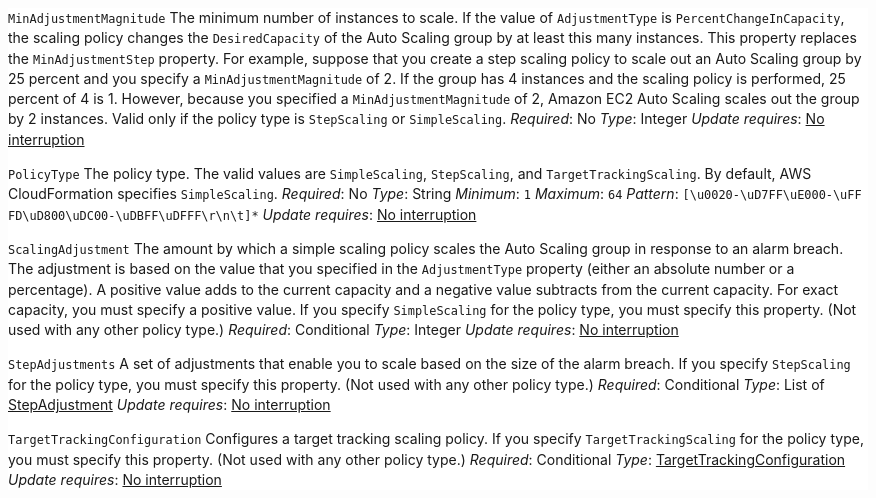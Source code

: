 `MinAdjustmentMagnitude`  <a name="cfn-as-scalingpolicy-minadjustmentmagnitude"></a>
The minimum number of instances to scale\. If the value of `AdjustmentType` is `PercentChangeInCapacity`, the scaling policy changes the `DesiredCapacity` of the Auto Scaling group by at least this many instances\. This property replaces the `MinAdjustmentStep` property\.
For example, suppose that you create a step scaling policy to scale out an Auto Scaling group by 25 percent and you specify a `MinAdjustmentMagnitude` of 2\. If the group has 4 instances and the scaling policy is performed, 25 percent of 4 is 1\. However, because you specified a `MinAdjustmentMagnitude` of 2, Amazon EC2 Auto Scaling scales out the group by 2 instances\.
Valid only if the policy type is `StepScaling` or `SimpleScaling`\.
*Required*: No
*Type*: Integer
*Update requires*: [No interruption](https://docs.aws.amazon.com/AWSCloudFormation/latest/UserGuide/using-cfn-updating-stacks-update-behaviors.html#update-no-interrupt)

`PolicyType`  <a name="cfn-as-scalingpolicy-policytype"></a>
The policy type\. The valid values are `SimpleScaling`, `StepScaling`, and `TargetTrackingScaling`\. By default, AWS CloudFormation specifies `SimpleScaling`\.
*Required*: No
*Type*: String
*Minimum*: `1`
*Maximum*: `64`
*Pattern*: `[\u0020-\uD7FF\uE000-\uFFFD\uD800\uDC00-\uDBFF\uDFFF\r\n\t]*`
*Update requires*: [No interruption](https://docs.aws.amazon.com/AWSCloudFormation/latest/UserGuide/using-cfn-updating-stacks-update-behaviors.html#update-no-interrupt)

`ScalingAdjustment`  <a name="cfn-as-scalingpolicy-scalingadjustment"></a>
The amount by which a simple scaling policy scales the Auto Scaling group in response to an alarm breach\. The adjustment is based on the value that you specified in the `AdjustmentType` property \(either an absolute number or a percentage\)\. A positive value adds to the current capacity and a negative value subtracts from the current capacity\. For exact capacity, you must specify a positive value\.
If you specify `SimpleScaling` for the policy type, you must specify this property\. \(Not used with any other policy type\.\)
*Required*: Conditional
*Type*: Integer
*Update requires*: [No interruption](https://docs.aws.amazon.com/AWSCloudFormation/latest/UserGuide/using-cfn-updating-stacks-update-behaviors.html#update-no-interrupt)

`StepAdjustments`  <a name="cfn-as-scalingpolicy-stepadjustments"></a>
A set of adjustments that enable you to scale based on the size of the alarm breach\.
If you specify `StepScaling` for the policy type, you must specify this property\. \(Not used with any other policy type\.\)
*Required*: Conditional
*Type*: List of [StepAdjustment](aws-properties-autoscaling-scalingpolicy-stepadjustments.md)
*Update requires*: [No interruption](https://docs.aws.amazon.com/AWSCloudFormation/latest/UserGuide/using-cfn-updating-stacks-update-behaviors.html#update-no-interrupt)

`TargetTrackingConfiguration`  <a name="cfn-autoscaling-scalingpolicy-targettrackingconfiguration"></a>
Configures a target tracking scaling policy\.
If you specify `TargetTrackingScaling` for the policy type, you must specify this property\. \(Not used with any other policy type\.\)
*Required*: Conditional
*Type*: [TargetTrackingConfiguration](aws-properties-autoscaling-scalingpolicy-targettrackingconfiguration.md)
*Update requires*: [No interruption](https://docs.aws.amazon.com/AWSCloudFormation/latest/UserGuide/using-cfn-updating-stacks-update-behaviors.html#update-no-interrupt)
